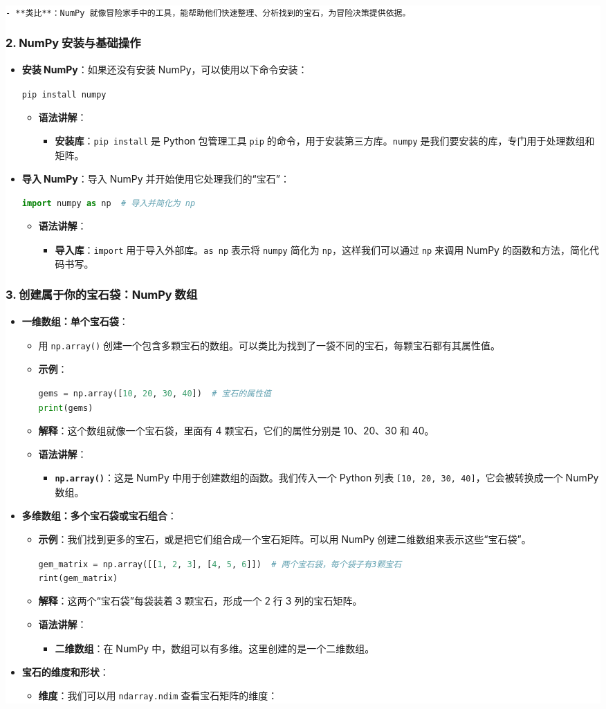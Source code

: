     - **类比**：NumPy 就像冒险家手中的工具，能帮助他们快速整理、分析找到的宝石，为冒险决策提供依据。

### 2. **NumPy 安装与基础操作**

- **安装 NumPy**：如果还没有安装 NumPy，可以使用以下命令安装：
    
    ```bash
    pip install numpy
    ```
    
    - **语法讲解**：

        - **安装库**：`pip install` 是 Python 包管理工具 `pip` 的命令，用于安装第三方库。`numpy` 是我们要安装的库，专门用于处理数组和矩阵。
- **导入 NumPy**：导入 NumPy 并开始使用它处理我们的“宝石”：
    
    ```python
    import numpy as np  # 导入并简化为 np
    ```
    
    - **语法讲解**：

        - **导入库**：`import` 用于导入外部库。`as np` 表示将 `numpy` 简化为 `np`，这样我们可以通过 `np` 来调用 NumPy 的函数和方法，简化代码书写。

### 3. **创建属于你的宝石袋：NumPy 数组**

- **一维数组：单个宝石袋**：

    - 用 `np.array()` 创建一个包含多颗宝石的数组。可以类比为找到了一袋不同的宝石，每颗宝石都有其属性值。

    - **示例**：
        
        ```python
        gems = np.array([10, 20, 30, 40])  # 宝石的属性值
        print(gems)
        ```
        
    - **解释**：这个数组就像一个宝石袋，里面有 4 颗宝石，它们的属性分别是 10、20、30 和 40。

    - **语法讲解**：

        - **`np.array()`**：这是 NumPy 中用于创建数组的函数。我们传入一个 Python 列表 `[10, 20, 30, 40]`，它会被转换成一个 NumPy 数组。
- **多维数组：多个宝石袋或宝石组合**：

    - **示例**：我们找到更多的宝石，或是把它们组合成一个宝石矩阵。可以用 NumPy 创建二维数组来表示这些“宝石袋”。
        
        ```python
        gem_matrix = np.array([[1, 2, 3], [4, 5, 6]])  # 两个宝石袋，每个袋子有3颗宝石
        rint(gem_matrix)
        ```
        
    - **解释**：这两个“宝石袋”每袋装着 3 颗宝石，形成一个 2 行 3 列的宝石矩阵。

    - **语法讲解**：

        - **二维数组**：在 NumPy 中，数组可以有多维。这里创建的是一个二维数组。

- **宝石的维度和形状**：

    - **维度**：我们可以用 `ndarray.ndim` 查看宝石矩阵的维度：
        